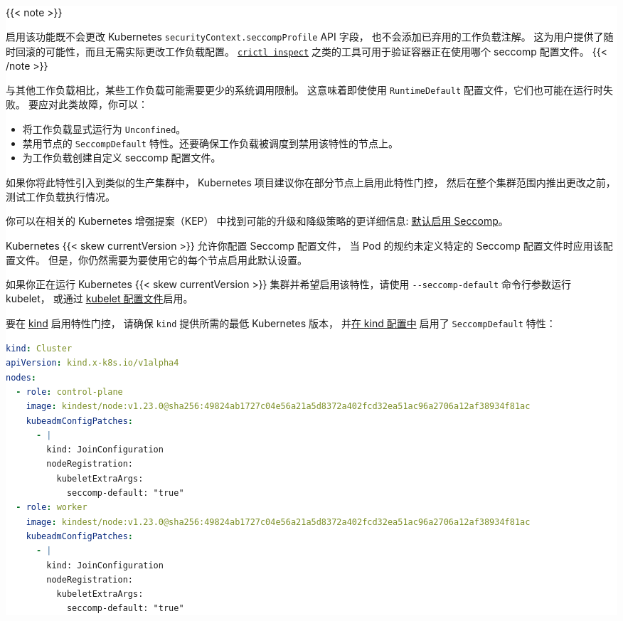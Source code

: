 {{< note >}}

启用该功能既不会更改 Kubernetes `securityContext.seccompProfile` API 字段，
也不会添加已弃用的工作负载注解。
这为用户提供了随时回滚的可能性，而且无需实际更改工作负载配置。
[`crictl inspect`](https://github.com/kubernetes-sigs/cri-tools)
之类的工具可用于验证容器正在使用哪个 seccomp 配置文件。
{{< /note >}}


与其他工作负载相比，某些工作负载可能需要更少的系统调用限制。
这意味着即使使用 `RuntimeDefault` 配置文件，它们也可能在运行时失败。
要应对此类故障，你可以：

- 将工作负载显式运行为 `Unconfined`。
- 禁用节点的 `SeccompDefault` 特性。还要确保工作负载被调度到禁用该特性的节点上。
- 为工作负载创建自定义 seccomp 配置文件。


如果你将此特性引入到类似的生产集群中，
Kubernetes 项目建议你在部分节点上启用此特性门控，
然后在整个集群范围内推出更改之前，测试工作负载执行情况。

你可以在相关的 Kubernetes 增强提案（KEP）
中找到可能的升级和降级策略的更详细信息:
[默认启用 Seccomp](https://github.com/kubernetes/enhancements/tree/9a124fd29d1f9ddf2ff455c49a630e3181992c25/keps/sig-node/2413-seccomp-by-default#upgrade--downgrade-strategy)。


Kubernetes {{< skew currentVersion >}} 允许你配置 Seccomp 配置文件，
当 Pod 的规约未定义特定的 Seccomp 配置文件时应用该配置文件。
但是，你仍然需要为要使用它的每个节点启用此默认设置。


如果你正在运行 Kubernetes {{< skew currentVersion >}}
集群并希望启用该特性，请使用 `--seccomp-default` 命令行参数运行 kubelet，
或通过 [kubelet 配置文件](/zh-cn/docs/tasks/administer-cluster/kubelet-config-file/)启用。

要在 [kind](https://kind.sigs.k8s.io) 启用特性门控，
请确保 `kind` 提供所需的最低 Kubernetes 版本，
并[在 kind 配置中](https://kind.sigs.k8s.io/docs/user/quick-start/#enable-feature-gates-in-your-cluster)
启用了 `SeccompDefault` 特性：

```yaml
kind: Cluster
apiVersion: kind.x-k8s.io/v1alpha4
nodes:
  - role: control-plane
    image: kindest/node:v1.23.0@sha256:49824ab1727c04e56a21a5d8372a402fcd32ea51ac96a2706a12af38934f81ac
    kubeadmConfigPatches:
      - |
        kind: JoinConfiguration
        nodeRegistration:
          kubeletExtraArgs:
            seccomp-default: "true"
  - role: worker
    image: kindest/node:v1.23.0@sha256:49824ab1727c04e56a21a5d8372a402fcd32ea51ac96a2706a12af38934f81ac
    kubeadmConfigPatches:
      - |
        kind: JoinConfiguration
        nodeRegistration:
          kubeletExtraArgs:
            seccomp-default: "true"
```
